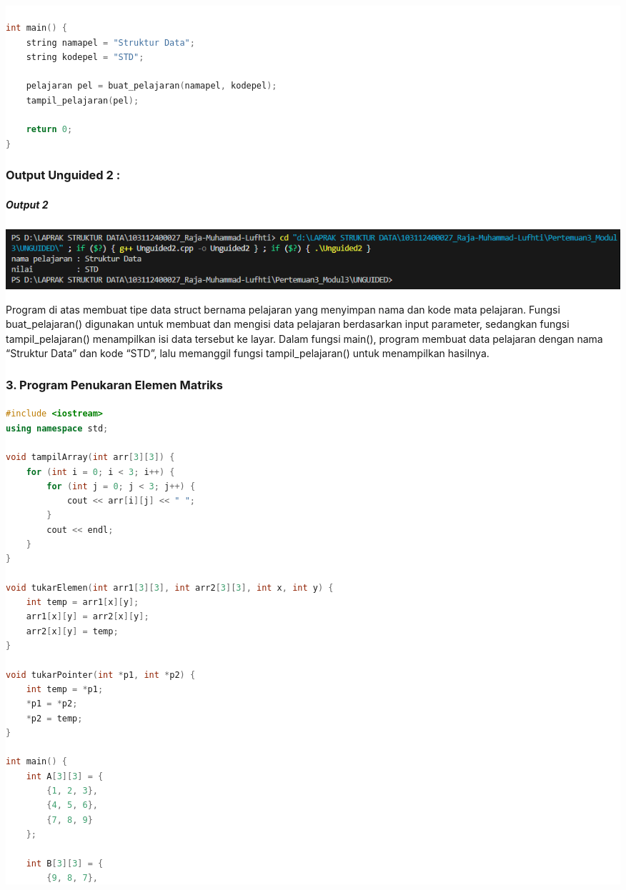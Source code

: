 ```C++

int main() {
    string namapel = "Struktur Data";
    string kodepel = "STD";

    pelajaran pel = buat_pelajaran(namapel, kodepel);
    tampil_pelajaran(pel);

    return 0;
}

```
### Output Unguided 2 :

##### Output 2
![Output Program 2](https://github.com/Raja2-spec/103112400027_Raja-Muhammad-Lufhti/blob/main/Pertemuan3_Modul3/LAPRAK/Raja_Muhammad_Lufhti-Output-Unguided02.png)

Program di atas membuat tipe data struct bernama pelajaran yang menyimpan nama dan kode mata pelajaran. Fungsi buat_pelajaran() digunakan untuk membuat dan mengisi data pelajaran berdasarkan input parameter, sedangkan fungsi tampil_pelajaran() menampilkan isi data tersebut ke layar. Dalam fungsi main(), program membuat data pelajaran dengan nama “Struktur Data” dan kode “STD”, lalu memanggil fungsi tampil_pelajaran() untuk menampilkan hasilnya.

### 3. Program Penukaran Elemen Matriks
```C++
#include <iostream>
using namespace std;

void tampilArray(int arr[3][3]) {
    for (int i = 0; i < 3; i++) {
        for (int j = 0; j < 3; j++) {
            cout << arr[i][j] << " ";
        }
        cout << endl;
    }
}

void tukarElemen(int arr1[3][3], int arr2[3][3], int x, int y) {
    int temp = arr1[x][y];
    arr1[x][y] = arr2[x][y];
    arr2[x][y] = temp;
}

void tukarPointer(int *p1, int *p2) {
    int temp = *p1;
    *p1 = *p2;
    *p2 = temp;
}

int main() {
    int A[3][3] = {
        {1, 2, 3},
        {4, 5, 6},
        {7, 8, 9}
    };

    int B[3][3] = {
        {9, 8, 7},
```